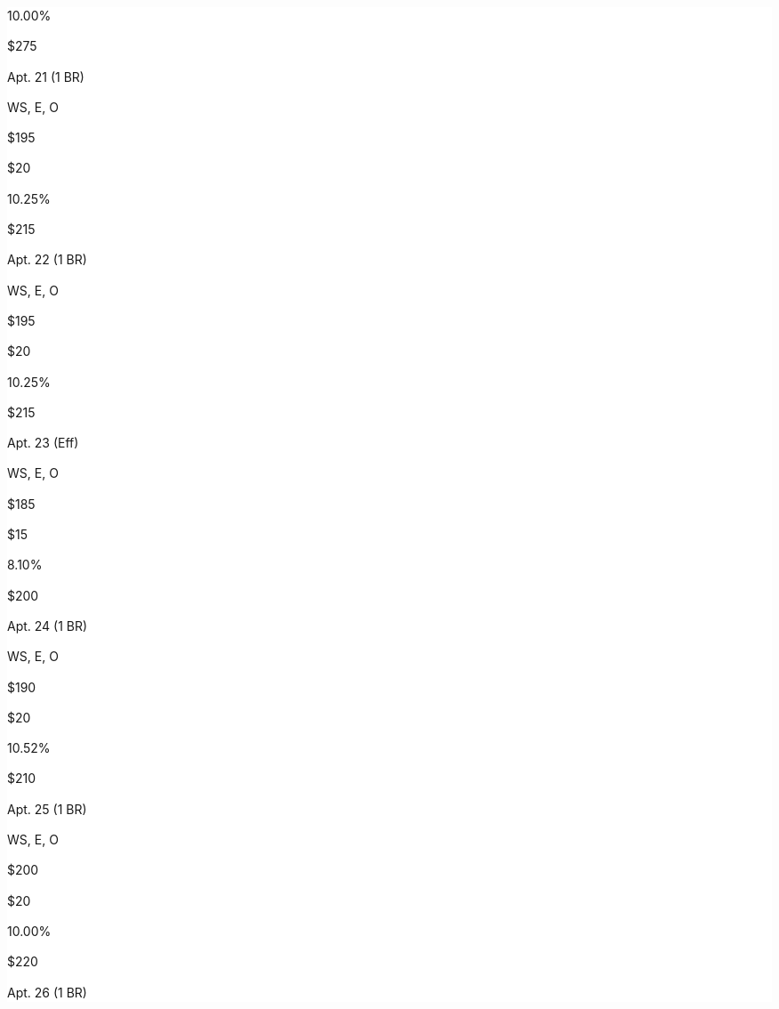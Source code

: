 10.00%

$275

Apt. 21 (1 BR)

WS, E, O

$195

$20

10.25%

$215

Apt. 22 (1 BR)

WS, E, O

$195

$20

10.25%

$215

Apt. 23 (Eff)

WS, E, O

$185

$15

8.10%

$200

Apt. 24 (1 BR)

WS, E, O

$190

$20

10.52%

$210

Apt. 25 (1 BR)

WS, E, O

$200

$20

10.00%

$220

Apt. 26 (1 BR)
